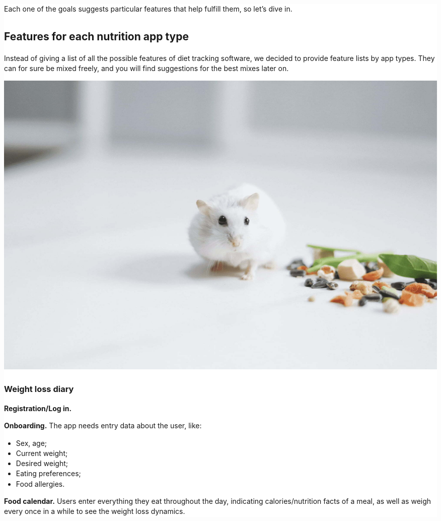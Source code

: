 Each one of the goals suggests particular features that help fulfill them, so let’s dive in.

<a name="features"></a>
## Features for each nutrition app type
Instead of giving a list of all the possible features of diet tracking software, we decided to provide feature lists by app types. They can for sure be mixed freely, and you will find suggestions for the best mixes later on.

![hamster](hamster.jpg)

<a name="weight-loss"></a>
### Weight loss diary
__Registration/Log in.__

__Onboarding.__ The app needs entry data about the user, like:
* Sex, age;
* Current weight;
* Desired weight;
* Eating preferences;
* Food allergies.

__Food calendar.__ Users enter everything they eat throughout the day, indicating calories/nutrition facts of a meal, as well as weigh every once in a while to see the weight loss dynamics.
